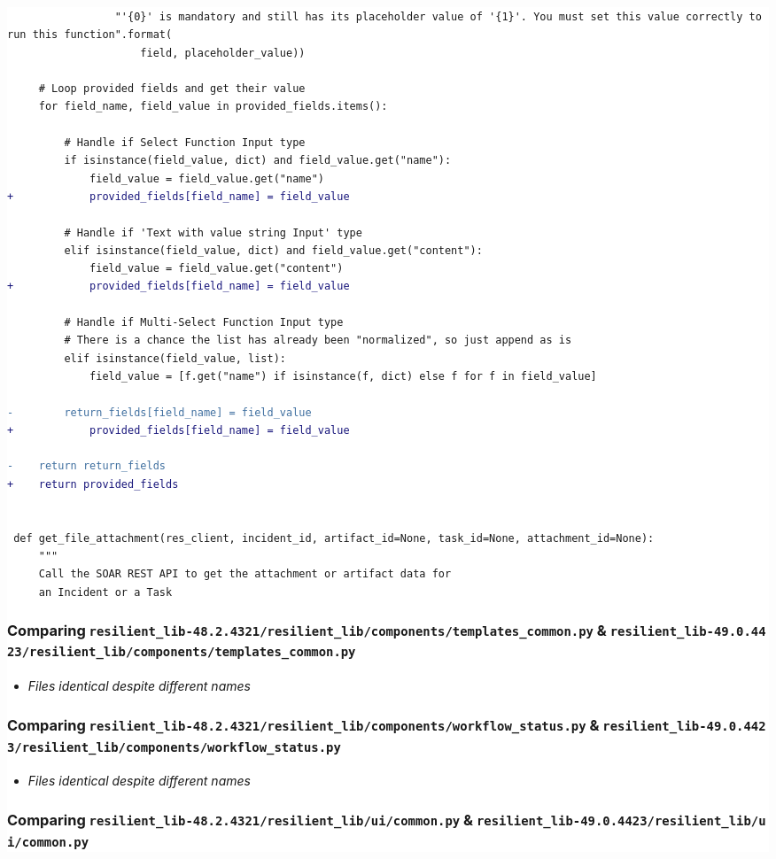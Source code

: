 ```diff
                 "'{0}' is mandatory and still has its placeholder value of '{1}'. You must set this value correctly to run this function".format(
                     field, placeholder_value))
 
     # Loop provided fields and get their value
     for field_name, field_value in provided_fields.items():
 
         # Handle if Select Function Input type
         if isinstance(field_value, dict) and field_value.get("name"):
             field_value = field_value.get("name")
+            provided_fields[field_name] = field_value
 
         # Handle if 'Text with value string Input' type
         elif isinstance(field_value, dict) and field_value.get("content"):
             field_value = field_value.get("content")
+            provided_fields[field_name] = field_value
 
         # Handle if Multi-Select Function Input type
         # There is a chance the list has already been "normalized", so just append as is
         elif isinstance(field_value, list):
             field_value = [f.get("name") if isinstance(f, dict) else f for f in field_value]
 
-        return_fields[field_name] = field_value
+            provided_fields[field_name] = field_value
 
-    return return_fields
+    return provided_fields
 
 
 def get_file_attachment(res_client, incident_id, artifact_id=None, task_id=None, attachment_id=None):
     """
     Call the SOAR REST API to get the attachment or artifact data for
     an Incident or a Task
```

### Comparing `resilient_lib-48.2.4321/resilient_lib/components/templates_common.py` & `resilient_lib-49.0.4423/resilient_lib/components/templates_common.py`

 * *Files identical despite different names*

### Comparing `resilient_lib-48.2.4321/resilient_lib/components/workflow_status.py` & `resilient_lib-49.0.4423/resilient_lib/components/workflow_status.py`

 * *Files identical despite different names*

### Comparing `resilient_lib-48.2.4321/resilient_lib/ui/common.py` & `resilient_lib-49.0.4423/resilient_lib/ui/common.py`
